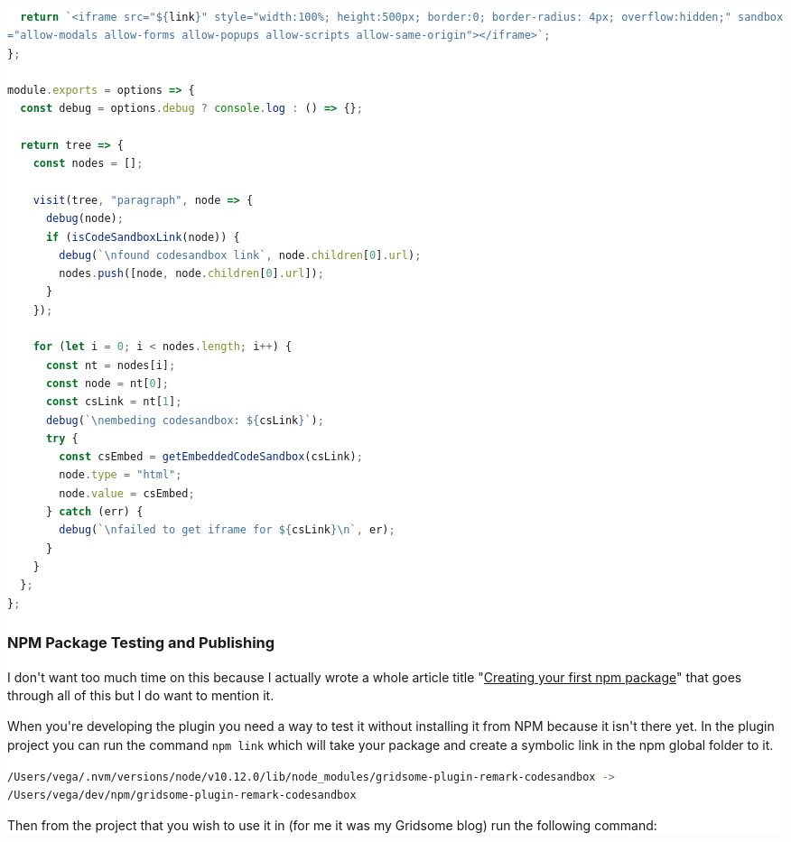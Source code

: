 ```javascript
  return `<iframe src="${link}" style="width:100%; height:500px; border:0; border-radius: 4px; overflow:hidden;" sandbox="allow-modals allow-forms allow-popups allow-scripts allow-same-origin"></iframe>`;
};

module.exports = options => {
  const debug = options.debug ? console.log : () => {};

  return tree => {
    const nodes = [];

    visit(tree, "paragraph", node => {
      debug(node);
      if (isCodeSandboxLink(node)) {
        debug(`\nfound codesandbox link`, node.children[0].url);
        nodes.push([node, node.children[0].url]);
      }
    });

    for (let i = 0; i < nodes.length; i++) {
      const nt = nodes[i];
      const node = nt[0];
      const csLink = nt[1];
      debug(`\nembeding codesandbox: ${csLink}`);
      try {
        const csEmbed = getEmbeddedCodeSandbox(csLink);
        node.type = "html";
        node.value = csEmbed;
      } catch (err) {
        debug(`\nfailed to get iframe for ${csLink}\n`, er);
      }
    }
  };
};
```

### NPM Package Testing and Publishing

I don't want too much time on this because I actually wrote a whole article title "[Creating your first npm package](https://www.danvega.dev/blog/2019/02/10/creating-your-first-npm-package)" that goes through all of this but I do want to mention it.

When you're developing the plugin you need a way to test it without installing it from NPM because it isn't there yet. In the plugin project you can run the command `npm link` which will take your package and create a symbolic link in the npm global folder to it.

```bash
/Users/vega/.nvm/versions/node/v10.12.0/lib/node_modules/gridsome-plugin-remark-codesandbox ->
/Users/vega/dev/npm/gridsome-plugin-remark-codesandbox
```

Then from the project that you wish to use it in (for me it was my Gridsome blog) run the following command:
